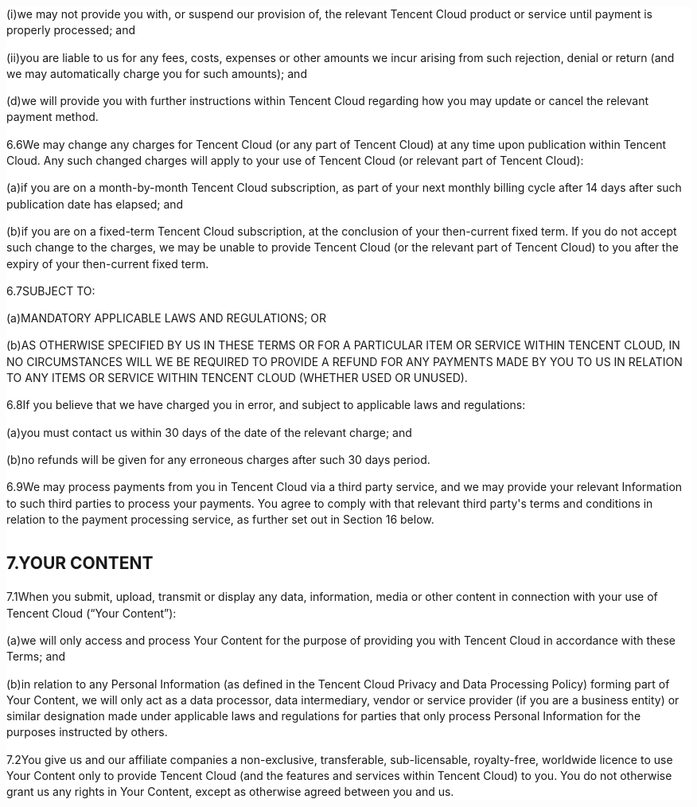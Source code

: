 (i)we may not provide you with, or suspend our provision of, the relevant Tencent Cloud product or service until payment is properly processed; and 

(ii)you are liable to us for any fees, costs, expenses or other amounts we incur arising from such rejection, denial or return (and we may automatically charge you for such amounts); and

(d)we will provide you with further instructions within Tencent Cloud regarding how you may update or cancel the relevant payment method. 

6.6We may change any charges for Tencent Cloud (or any part of Tencent Cloud) at any time upon publication within Tencent Cloud. Any such changed charges will apply to your use of Tencent Cloud (or relevant part of Tencent Cloud): 

(a)if you are on a month-by-month Tencent Cloud subscription, as part of your next monthly billing cycle after 14 days after such publication date has elapsed; and
 
(b)if you are on a fixed-term Tencent Cloud subscription, at the conclusion of your then-current fixed term. If you do not accept such change to the charges, we may be unable to provide Tencent Cloud (or the relevant part of Tencent Cloud) to you after the expiry of your then-current fixed term.

6.7SUBJECT TO:

(a)MANDATORY APPLICABLE LAWS AND REGULATIONS; OR 

(b)AS OTHERWISE SPECIFIED BY US IN THESE TERMS OR FOR A PARTICULAR ITEM OR SERVICE WITHIN TENCENT CLOUD, 
IN NO CIRCUMSTANCES WILL WE BE REQUIRED TO PROVIDE A REFUND FOR ANY PAYMENTS MADE BY YOU TO US IN RELATION TO ANY ITEMS OR SERVICE WITHIN TENCENT CLOUD (WHETHER USED OR UNUSED).

6.8If you believe that we have charged you in error, and subject to applicable laws and regulations: 

(a)you must contact us within 30 days of the date of the relevant charge; and 

(b)no refunds will be given for any erroneous charges after such 30 days period.

6.9We may process payments from you in Tencent Cloud via a third party service, and we may provide your relevant Information to such third parties to process your payments. You agree to comply with that relevant third party's terms and conditions in relation to the payment processing service, as further set out in Section 16 below.   

## 7.YOUR CONTENT

7.1When you submit, upload, transmit or display any data, information, media or other content in connection with your use of Tencent Cloud (“Your Content”): 

(a)we will only access and process Your Content for the purpose of providing you with Tencent Cloud in accordance with these Terms; and

(b)in relation to any Personal Information (as defined in the Tencent Cloud Privacy and Data Processing Policy) forming part of Your Content, we will only act as a data processor, data intermediary, vendor or service provider (if you are a business entity) or similar designation made under applicable laws and regulations for parties that only process Personal Information for the purposes instructed by others. 

7.2You give us and our affiliate companies a non-exclusive, transferable, sub-licensable, royalty-free, worldwide licence to use Your Content only to provide Tencent Cloud (and the features and services within Tencent Cloud) to you.  You do not otherwise grant us any rights in Your Content, except as otherwise agreed between you and us. 
